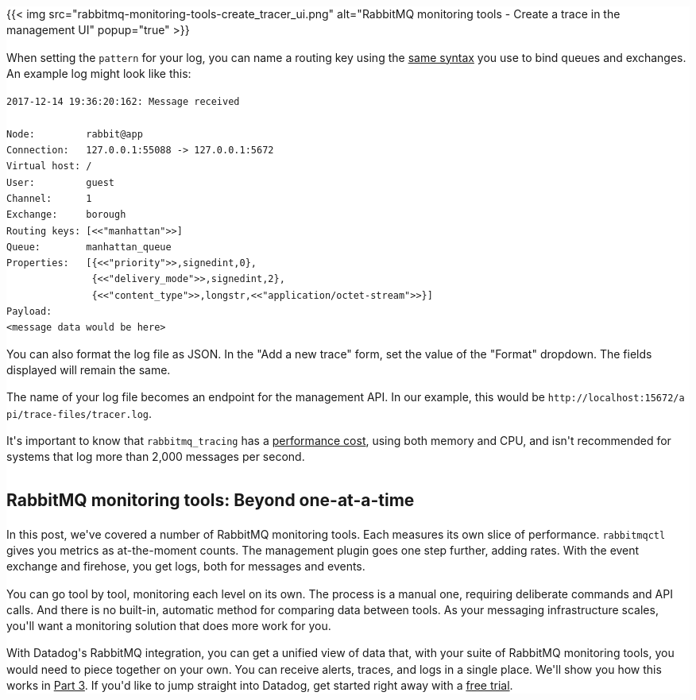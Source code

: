 {{< img src="rabbitmq-monitoring-tools-create_tracer_ui.png" alt="RabbitMQ monitoring tools - Create a trace in the management UI" popup="true" >}}

When setting the `pattern` for your log, you can name a routing key using the [same syntax][topics] you use to bind queues and exchanges. An example log might look like this:

```
2017-12-14 19:36:20:162: Message received

Node:         rabbit@app
Connection:   127.0.0.1:55088 -> 127.0.0.1:5672
Virtual host: /
User:         guest
Channel:      1
Exchange:     borough
Routing keys: [<<"manhattan">>]
Queue:        manhattan_queue
Properties:   [{<<"priority">>,signedint,0},
               {<<"delivery_mode">>,signedint,2},
               {<<"content_type">>,longstr,<<"application/octet-stream">>}]
Payload: 
<message data would be here>
```
You can also format the log file as JSON. In the "Add a new trace" form, set the value of the "Format" dropdown. The fields displayed will remain the same.

The name of your log file becomes an endpoint for the management API. In our example, this would be `http://localhost:15672/api/trace-files/tracer.log`.

It's important to know that `rabbitmq_tracing` has a [performance cost][rabbit-tracing], using both memory and CPU, and isn't recommended for systems that log more than 2,000 messages per second.

## RabbitMQ monitoring tools: Beyond one-at-a-time
In this post, we've covered a number of RabbitMQ monitoring tools. Each measures its own slice of performance. `rabbitmqctl` gives you metrics as at-the-moment counts. The management plugin goes one step further, adding rates. With the event exchange and firehose, you get logs, both for messages and events. 

You can go tool by tool, monitoring each level on its own. The process is a manual one, requiring deliberate commands and API calls. And there is no built-in, automatic method for comparing data between tools. As your messaging infrastructure scales, you'll want a monitoring solution that does more work for you.

With Datadog's RabbitMQ integration, you can get a unified view of data that, with your suite of RabbitMQ monitoring tools, you would need to piece together on your own. You can receive alerts, traces, and logs in a single place. We'll show you how this works in [Part 3][part3]. If you'd like to jump straight into Datadog, get started right away with a <a href="#" class="sign-up-trigger">free trial</a>.

[erlang-config]: http://erlang.org/doc/man/config.html

[event-exchange]: https://github.com/rabbitmq/rabbitmq-event-exchange

[firehose]: https://www.rabbitmq.com/firehose.html

[http-stats]: https://raw.githack.com/rabbitmq/rabbitmq-management/master/priv/www/doc/stats.html

[management-cli]: http://www.rabbitmq.com/management-cli.html

[management-plugin]: http://www.rabbitmq.com/management.html

[memory-use]: https://www.rabbitmq.com/memory-use.html

[monitoring]: http://www.rabbitmq.com/monitoring.html

[part1]: /blog/rabbitmq-monitoring


[part1connection]: /blog/rabbitmq-monitoring/#connection-performance
[part1exchanges]: /blog/rabbitmq-monitoring/#exchange-performance
[part1nodes]: /blog/rabbitmq-monitoring/#nodes
[part1qperformance]: /blog/rabbitmq-monitoring/#queue-performance
[part3]: /blog/monitoring-rabbitmq-performance-with-datadog
[protocols]: https://www.rabbitmq.com/protocols.html
[queue-columns]: https://www.rabbitmq.com/rabbitmqctl.8.html#list_queues
[rabbit-api]: https://raw.githack.com/rabbitmq/rabbitmq-management/master/priv/www/api/index.html
[rabbitmqctl]: https://www.rabbitmq.com/rabbitmqctl.8.html
[rabbitmq-top]: https://github.com/rabbitmq/rabbitmq-top
[rabbit-tracing]: https://github.com/rabbitmq/rabbitmq-tracing
[rabbitmqctl-man]: https://www.rabbitmq.com/man/rabbitmqctl.1.man.html
[ruby-bunny]: https://github.com/ruby-amqp/bunny
[topics]: https://www.rabbitmq.com/tutorials/tutorial-five-python.html